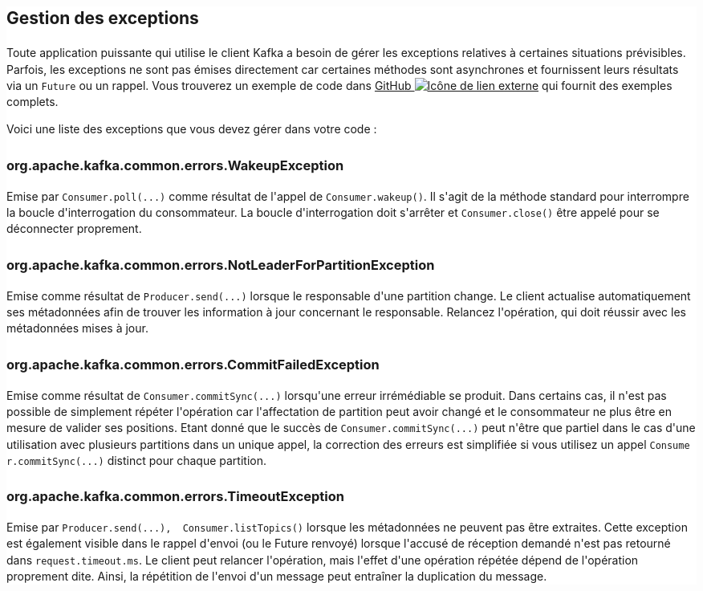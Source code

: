 ## Gestion des exceptions

Toute application puissante qui utilise le client Kafka a besoin de gérer les exceptions relatives à certaines situations prévisibles. Parfois, les exceptions ne sont pas émises directement car certaines méthodes sont asynchrones et fournissent leurs résultats via un `Future` ou un rappel. Vous trouverez un exemple de code dans [GitHub ![Icône de lien externe](../../icons/launch-glyph.svg "Icône de lien externe")](https://github.com/ibm-messaging/event-streams-samples) qui fournit des exemples complets.

Voici une liste des exceptions que vous devez gérer dans votre code :

### org.apache.kafka.common.errors.WakeupException
Emise par `Consumer.poll(...)` comme résultat de l'appel de `Consumer.wakeup()`. Il s'agit de la méthode standard pour interrompre la boucle d'interrogation du consommateur. La boucle d'interrogation doit s'arrêter et `Consumer.close()` être appelé pour se déconnecter proprement.
### org.apache.kafka.common.errors.NotLeaderForPartitionException
Emise comme résultat de `Producer.send(...)` lorsque le responsable d'une partition change. Le client actualise automatiquement ses métadonnées afin de trouver les information à jour concernant le responsable. Relancez l'opération, qui doit réussir avec les métadonnées mises à jour.
### org.apache.kafka.common.errors.CommitFailedException
Emise comme résultat de `Consumer.commitSync(...)` lorsqu'une erreur irrémédiable se produit. Dans certains cas, il n'est pas possible de simplement répéter l'opération car l'affectation de partition peut avoir changé et le consommateur ne plus être en mesure de valider ses positions. Etant donné que le succès de `Consumer.commitSync(...)` peut n'être que partiel dans le cas d'une utilisation avec plusieurs partitions dans un unique appel, la correction des erreurs est simplifiée si vous utilisez un appel `Consumer.commitSync(...)` distinct pour chaque partition.
### org.apache.kafka.common.errors.TimeoutException
Emise par `Producer.send(...),  Consumer.listTopics()` lorsque les métadonnées ne peuvent pas être extraites. Cette exception est également visible dans le rappel d'envoi (ou le Future renvoyé) lorsque l'accusé de réception demandé n'est pas retourné dans `request.timeout.ms`. Le client peut relancer l'opération, mais l'effet d'une opération répétée dépend de l'opération proprement dite. Ainsi, la répétition de l'envoi d'un message peut entraîner la duplication du message.


